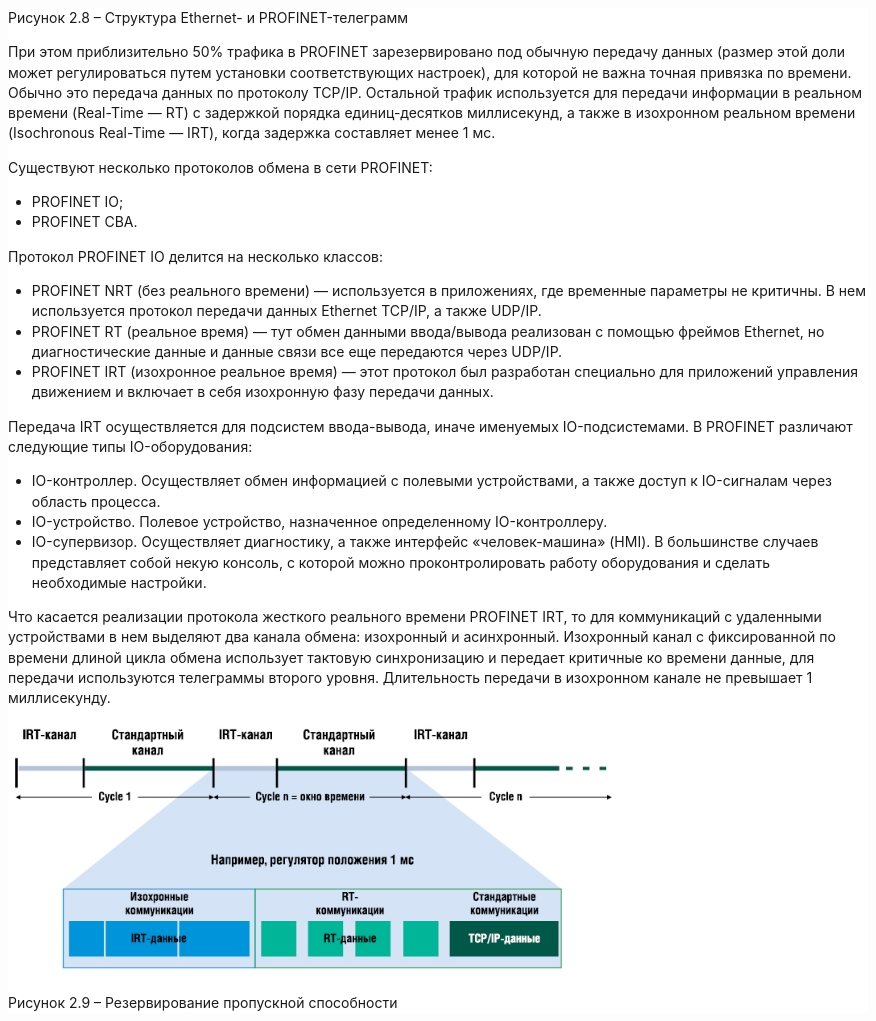 Рисунок 2.8 – Структура Ethernet- и PROFINET-телеграмм

При этом приблизительно 50% трафика в PROFINET зарезервировано под обычную передачу данных (размер этой доли может регулироваться путем установки соответствующих настроек), для которой не важна точная привязка по времени. Обычно это передача данных по протоколу TCP/IP. Остальной трафик используется для передачи информации в реальном времени (Real-Time — RT) с задержкой порядка единиц-десятков миллисекунд, а также в изохронном реальном времени (Isochronous Real-Time — IRT), когда задержка составляет менее 1 мс.

Существуют несколько протоколов обмена в сети PROFINET:

- PROFINET IO;
- PROFINET CBA.

Протокол PROFINET IO делится на несколько классов:

- PROFINET NRT (без реального времени) — используется в приложениях, где временные параметры не критичны. В нем используется протокол передачи данных Ethernet TCP/IP, а также UDP/IP.
- PROFINET RT (реальное время) — тут обмен данными ввода/вывода реализован с помощью фреймов Ethernet, но диагностические данные и данные связи все еще передаются через UDP/IP. 
- PROFINET IRT (изохронное реальное время) — этот протокол был разработан специально для приложений управления движением и включает в себя изохронную фазу передачи данных.

Передача IRT осуществляется для подсистем ввода-вывода, иначе именуемых IO-подсистемами. В PROFINET различают следующие типы IO-оборудования:

- IO-контроллер. Осуществляет обмен информацией с полевыми устройствами, а также доступ к IO-сигналам через область процесса.
- IO-устройство. Полевое устройство, назначенное определенному IO-контроллеру.
- IO-супервизор. Осуществляет диагностику, а также интерфейс «человек-машина» (HMI). В большинстве случаев представляет собой некую консоль, с которой можно проконтролировать работу оборудования и сделать необходимые настройки.

Что касается реализации протокола жесткого реального времени PROFINET IRT, то для коммуникаций с удаленными устройствами в нем выделяют два канала обмена: изохронный и асинхронный. Изохронный канал с фиксированной по времени длиной цикла обмена использует тактовую синхронизацию и передает критичные ко времени данные, для передачи используются телеграммы второго уровня. Длительность передачи в изохронном канале не превышает 1 миллисекунду.

![Рис. 2. Резервирование пропускной способности](Aspose.Words.dfbc6afc-2f5f-420e-8233-cd214b0c22ce.016.jpeg)

Рисунок 2.9 – Резервирование пропускной способности
